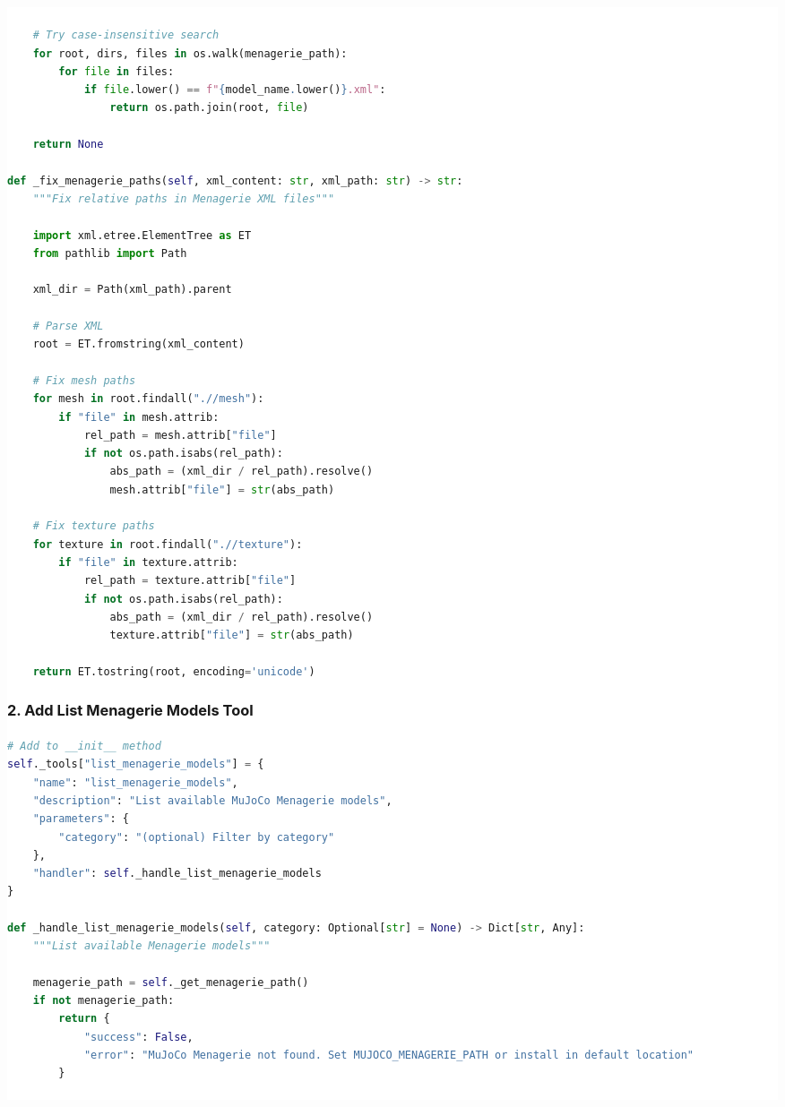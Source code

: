 ```python
    
    # Try case-insensitive search
    for root, dirs, files in os.walk(menagerie_path):
        for file in files:
            if file.lower() == f"{model_name.lower()}.xml":
                return os.path.join(root, file)
    
    return None

def _fix_menagerie_paths(self, xml_content: str, xml_path: str) -> str:
    """Fix relative paths in Menagerie XML files"""
    
    import xml.etree.ElementTree as ET
    from pathlib import Path
    
    xml_dir = Path(xml_path).parent
    
    # Parse XML
    root = ET.fromstring(xml_content)
    
    # Fix mesh paths
    for mesh in root.findall(".//mesh"):
        if "file" in mesh.attrib:
            rel_path = mesh.attrib["file"]
            if not os.path.isabs(rel_path):
                abs_path = (xml_dir / rel_path).resolve()
                mesh.attrib["file"] = str(abs_path)
    
    # Fix texture paths
    for texture in root.findall(".//texture"):
        if "file" in texture.attrib:
            rel_path = texture.attrib["file"]
            if not os.path.isabs(rel_path):
                abs_path = (xml_dir / rel_path).resolve()
                texture.attrib["file"] = str(abs_path)
    
    return ET.tostring(root, encoding='unicode')
```

### 2. Add List Menagerie Models Tool

```python
# Add to __init__ method
self._tools["list_menagerie_models"] = {
    "name": "list_menagerie_models",
    "description": "List available MuJoCo Menagerie models",
    "parameters": {
        "category": "(optional) Filter by category"
    },
    "handler": self._handle_list_menagerie_models
}

def _handle_list_menagerie_models(self, category: Optional[str] = None) -> Dict[str, Any]:
    """List available Menagerie models"""
    
    menagerie_path = self._get_menagerie_path()
    if not menagerie_path:
        return {
            "success": False,
            "error": "MuJoCo Menagerie not found. Set MUJOCO_MENAGERIE_PATH or install in default location"
        }
    
```